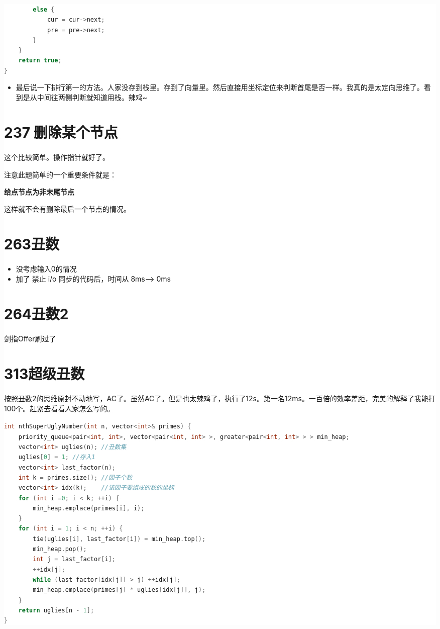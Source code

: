```cpp
        else {
            cur = cur->next;
            pre = pre->next;
        }
    }
    return true;
}
```

- 最后说一下排行第一的方法。人家没存到栈里。存到了向量里。然后直接用坐标定位来判断首尾是否一样。我真的是太定向思维了。看到是从中间往两侧判断就知道用栈。辣鸡~

# 237 删除某个节点

这个比较简单。操作指针就好了。

注意此题简单的一个重要条件就是：

**给点节点为非末尾节点**

这样就不会有删除最后一个节点的情况。

# 263丑数

- 没考虑输入0的情况
- 加了 禁止 i/o 同步的代码后，时间从 8ms--> 0ms

# 264丑数2

剑指Offer刷过了

# 313超级丑数

按照丑数2的思维原封不动地写，AC了。虽然AC了。但是也太辣鸡了，执行了12s。第一名12ms。一百倍的效率差距，完美的解释了我能打100个。赶紧去看看人家怎么写的。

```cpp
int nthSuperUglyNumber(int n, vector<int>& primes) {
    priority_queue<pair<int, int>, vector<pair<int, int> >, greater<pair<int, int> > > min_heap;
    vector<int> uglies(n); //丑数集
    uglies[0] = 1; //存入1
    vector<int> last_factor(n);
    int k = primes.size(); //因子个数
    vector<int> idx(k);    //该因子要组成的数的坐标
    for (int i =0; i < k; ++i) {
        min_heap.emplace(primes[i], i);
    }
    for (int i = 1; i < n; ++i) {
        tie(uglies[i], last_factor[i]) = min_heap.top();
        min_heap.pop();
        int j = last_factor[i];
        ++idx[j];
        while (last_factor[idx[j]] > j) ++idx[j];
        min_heap.emplace(primes[j] * uglies[idx[j]], j);
    }
    return uglies[n - 1];
}
```
